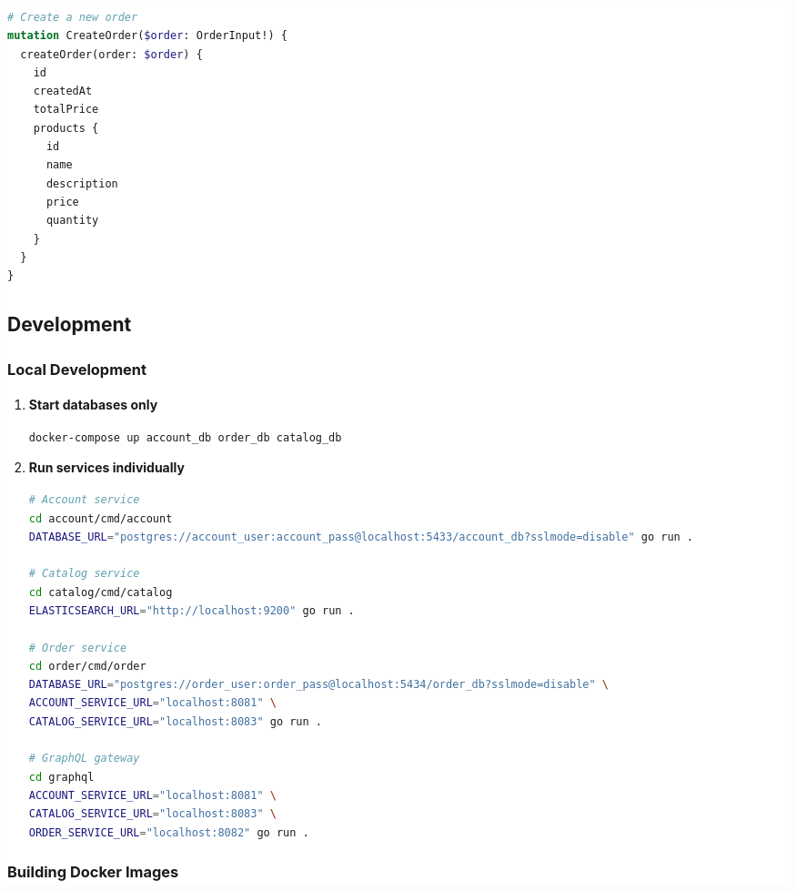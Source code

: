 ```graphql
# Create a new order
mutation CreateOrder($order: OrderInput!) {
  createOrder(order: $order) {
    id
    createdAt
    totalPrice
    products {
      id
      name
      description
      price
      quantity
    }
  }
}
```

## Development

### Local Development

1. **Start databases only**
   ```bash
   docker-compose up account_db order_db catalog_db
   ```

2. **Run services individually**
   ```bash
   # Account service
   cd account/cmd/account
   DATABASE_URL="postgres://account_user:account_pass@localhost:5433/account_db?sslmode=disable" go run .

   # Catalog service
   cd catalog/cmd/catalog
   ELASTICSEARCH_URL="http://localhost:9200" go run .

   # Order service
   cd order/cmd/order
   DATABASE_URL="postgres://order_user:order_pass@localhost:5434/order_db?sslmode=disable" \
   ACCOUNT_SERVICE_URL="localhost:8081" \
   CATALOG_SERVICE_URL="localhost:8083" go run .

   # GraphQL gateway
   cd graphql
   ACCOUNT_SERVICE_URL="localhost:8081" \
   CATALOG_SERVICE_URL="localhost:8083" \
   ORDER_SERVICE_URL="localhost:8082" go run .
   ```

### Building Docker Images
